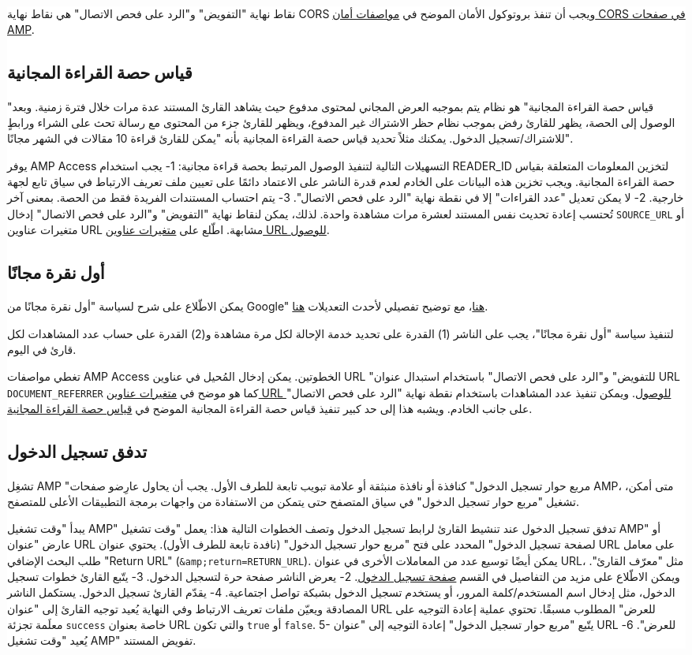 نقاط نهاية "التفويض" و"الرد على فحص الاتصال" هي نقاط نهاية CORS ويجب أن تنفذ بروتوكول الأمان الموضح في
[مواصفات أمان CORS في صفحات AMP](../../../documentation/guides-and-tutorials/learn/amp-caches-and-cors/amp-cors-requests.md#cors-security-in-amp).

## قياس حصة القراءة المجانية <a name="metering"></a>

"قياس حصة القراءة المجانية" هو نظام يتم بموجبه العرض المجاني لمحتوى مدفوع حيث يشاهد القارئ المستند عدة مرات خلال فترة زمنية. وبعد الوصول إلى الحصة، يظهر للقارئ رفض بموجب نظام حظر الاشتراك غير المدفوع، ويظهر للقارئ جزء من المحتوى مع رسالة تحث على الشراء ورابطٍ للاشتراك/تسجيل الدخول. يمكنك مثلاً تحديد قياس حصة القراءة المجانية بأنه "يمكن للقارئ قراءة 10 مقالات في الشهر مجانًا".

يوفر AMP Access التسهيلات التالية لتنفيذ الوصول المرتبط بحصة قراءة مجانية:
1- يجب استخدام READER_ID لتخزين المعلومات المتعلقة بقياس حصة القراءة المجانية. ويجب تخزين هذه البيانات على الخادم لعدم قدرة الناشر على الاعتماد دائمًا على تعيين ملف تعريف الارتباط في سياق تابع لجهة خارجية.
2- لا يمكن تعديل "عدد القراءات" إلا في نقطة نهاية "الرد على فحص الاتصال".
3- يتم احتساب المستندات الفريدة فقط من الحصة. بمعنى آخر تُحتسب إعادة تحديث نفس المستند لعشرة مرات مشاهدة واحدة. لذلك، يمكن لنقاط نهاية "التفويض" و"الرد على فحص الاتصال" إدخال `SOURCE_URL` أو متغيرات عناوين URL مشابهة. اطّلع على [متغيرات عناوين URL للوصول](#access-url-variables).

## أول نقرة مجانًا <a name="first-click-free"></a>

يمكن الاطّلاع على شرح لسياسة "أول نقرة مجانًا من Google" [هنا](https://support.google.com/news/publisher/answer/40543)، مع توضيح تفصيلي لأحدث التعديلات [هنا](https://googlewebmastercentral.blogspot.com/2015/09/first-click-free-update.html).

لتنفيذ سياسة "أول نقرة مجانًا"، يجب على الناشر (1) القدرة على تحديد خدمة الإحالة لكل مرة مشاهدة و(2) القدرة على حساب عدد المشاهدات لكل قارئ في اليوم.

تغطي مواصفات AMP Access الخطوتين. يمكن إدخال المُحيل في عناوين URL "للتفويض" و"الرد على فحص الاتصال" باستخدام استبدال عنوان URL `DOCUMENT_REFERRER` كما هو موضح في [متغيرات عناوين URL للوصول](#access-url-variables). ويمكن تنفيذ عدد المشاهدات باستخدام نقطة نهاية "الرد على فحص الاتصال" على جانب الخادم. ويشبه هذا إلى حد كبير تنفيذ قياس حصة القراءة المجانية الموضح في [قياس حصة القراءة المجانية](#metering).

## تدفق تسجيل الدخول <a name="login-flow"></a>

تشغِل AMP "مربع حوار تسجيل الدخول" كنافذة أو نافذة منبثقة أو علامة تبويب تابعة للطرف الأول. يجب أن يحاول عارِضو صفحات AMP، متى أمكن، تشغيل "مربع حوار تسجيل الدخول" في سياق المتصفح حتى يتمكن من الاستفادة من واجهات برمجة التطبيقات الأعلى للمتصفح.

يبدأ "وقت تشغيل AMP" تدفق تسجيل الدخول عند تنشيط القارئ لرابط تسجيل الدخول وتصف الخطوات التالية هذا: يعمل "وقت تشغيل AMP" أو عارض "عنوان URL لصفحة تسجيل الدخول" المحدد على فتح "مربع حوار تسجيل الدخول" (نافدة تابعة للطرف الأول). يحتوي عنوان URL على معامل طلب البحث الإضافي "Return URL" (`&amp;return=RETURN_URL`). يمكن أيضًا توسيع عدد من المعاملات الأخرى في عنوان URL، مثل "معرّف القارئ". ويمكن الاطّلاع على مزيد من التفاصيل في القسم [صفحة تسجيل الدخول](#login-page).
2- يعرض الناشر صفحة حرة لتسجيل الدخول.
3- يتّبع القارئ خطوات تسجيل الدخول، مثل إدخال اسم المستخدم/كلمة المرور، أو يستخدم تسجيل الدخول بشبكة تواصل اجتماعية.
4- يقدّم القارئ تسجيل الدخول. يستكمل الناشر المصادقة ويعيّن ملفات تعريف الارتباط وفي النهاية يُعيد توجيه القارئ إلى "عنوان URL للعرض" المطلوب مسبقًا. تحتوي عملية إعادة التوجيه على معلَمة تجزئة `success` خاصة بعنوان URL والتي تكون `true` أو `false`.
5- يتّبع "مربع حوار تسجيل الدخول" إعادة التوجيه إلى "عنوان URL للعرض".
6- يُعيد "وقت تشغيل AMP" تفويض المستند.
